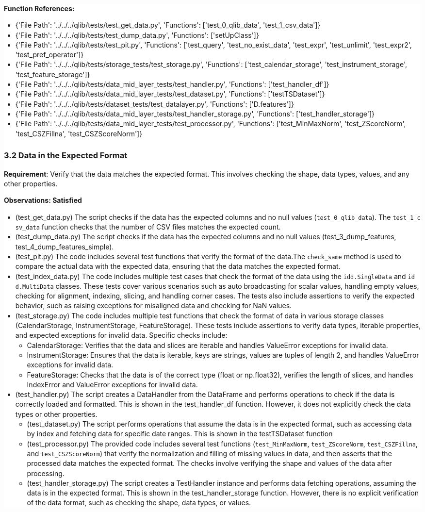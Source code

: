 
**Function References:**

  - {'File Path': '../../../qlib/tests/test_get_data.py', 'Functions': ['test_0_qlib_data', 'test_1_csv_data']}
  - {'File Path': '../../../qlib/tests/test_dump_data.py', 'Functions': ['setUpClass']}
  - {'File Path': '../../../qlib/tests/test_pit.py', 'Functions': ['test_query', 'test_no_exist_data', 'test_expr', 'test_unlimit', 'test_expr2', 'test_pref_operator']}
  - {'File Path': '../../../qlib/tests/storage_tests/test_storage.py', 'Functions': ['test_calendar_storage', 'test_instrument_storage', 'test_feature_storage']}
  - {'File Path': '../../../qlib/tests/data_mid_layer_tests/test_handler.py', 'Functions': ['test_handler_df']}
  - {'File Path': '../../../qlib/tests/data_mid_layer_tests/test_dataset.py', 'Functions': ['testTSDataset']}
  - {'File Path': '../../../qlib/tests/dataset_tests/test_datalayer.py', 'Functions': ['D.features']}
  - {'File Path': '../../../qlib/tests/data_mid_layer_tests/test_handler_storage.py', 'Functions': ['test_handler_storage']}
  - {'File Path': '../../../qlib/tests/data_mid_layer_tests/test_processor.py', 'Functions': ['test_MinMaxNorm', 'test_ZScoreNorm', 'test_CSZFillna', 'test_CSZScoreNorm']}

### 3.2 Data in the Expected Format

**Requirement**: Verify that the data matches the expected format. This involves checking the shape, data types, values, and any other properties.

**Observations: Satisfied**

  - (test_get_data.py) The script checks if the data has the expected columns and no null values (`test_0_qlib_data`). The `test_1_csv_data` function checks that the number of CSV files matches the expected count.
  - (test_dump_data.py) The script checks if the data has the expected columns and no null values (test_3_dump_features, test_4_dump_features_simple).
  - (test_pit.py) The code includes several test functions that verify the format of the data.The `check_same` method is used to compare the actual data with the expected data, ensuring that the data matches the expected format.
  - (test_index_data.py) The code includes multiple test cases that check the format of the data using the `idd.SingleData` and `idd.MultiData` classes. These tests cover various scenarios such as auto broadcasting for scalar values, handling empty values, checking for alignment, indexing, slicing, and handling corner cases. The tests also include assertions to verify the expected behavior, such as raising exceptions for misaligned data and checking for NaN values.
  - (test_storage.py) The code includes multiple test functions that check the format of data in various storage classes (CalendarStorage, InstrumentStorage, FeatureStorage). These tests include assertions to verify data types, iterable properties, and expected exceptions for invalid data. Specific checks include:
    - CalendarStorage: Verifies that the data and slices are iterable and handles ValueError exceptions for invalid data.
    - InstrumentStorage: Ensures that the data is iterable, keys are strings, values are tuples of length 2, and handles ValueError exceptions for invalid data.
    - FeatureStorage: Checks that the data is of the correct type (float or np.float32), verifies the length of slices, and handles IndexError and ValueError exceptions for invalid data.
- (test_handler.py) The script creates a DataHandler from the DataFrame and performs operations to check if the data is correctly loaded and formatted. This is shown in the test_handler_df function. However, it does not explicitly check the data types or other properties.
  - (test_dataset.py) The script performs operations that assume the data is in the expected format, such as accessing data by index and fetching data for specific date ranges. This is shown in the testTSDataset function
  - (test_processor.py) The provided code includes several test functions (`test_MinMaxNorm`, `test_ZScoreNorm`, `test_CSZFillna`, and `test_CSZScoreNorm`) that verify the normalization and filling of missing values in data, and then asserts that the processed data matches the expected format. The checks involve verifying the shape and values of the data after processing.
  - (test_handler_storage.py)  The script creates a TestHandler instance and performs data fetching operations, assuming the data is in the expected format. This is shown in the test_handler_storage function. However, there is no explicit verification of the data format, such as checking the shape, data types, or values.